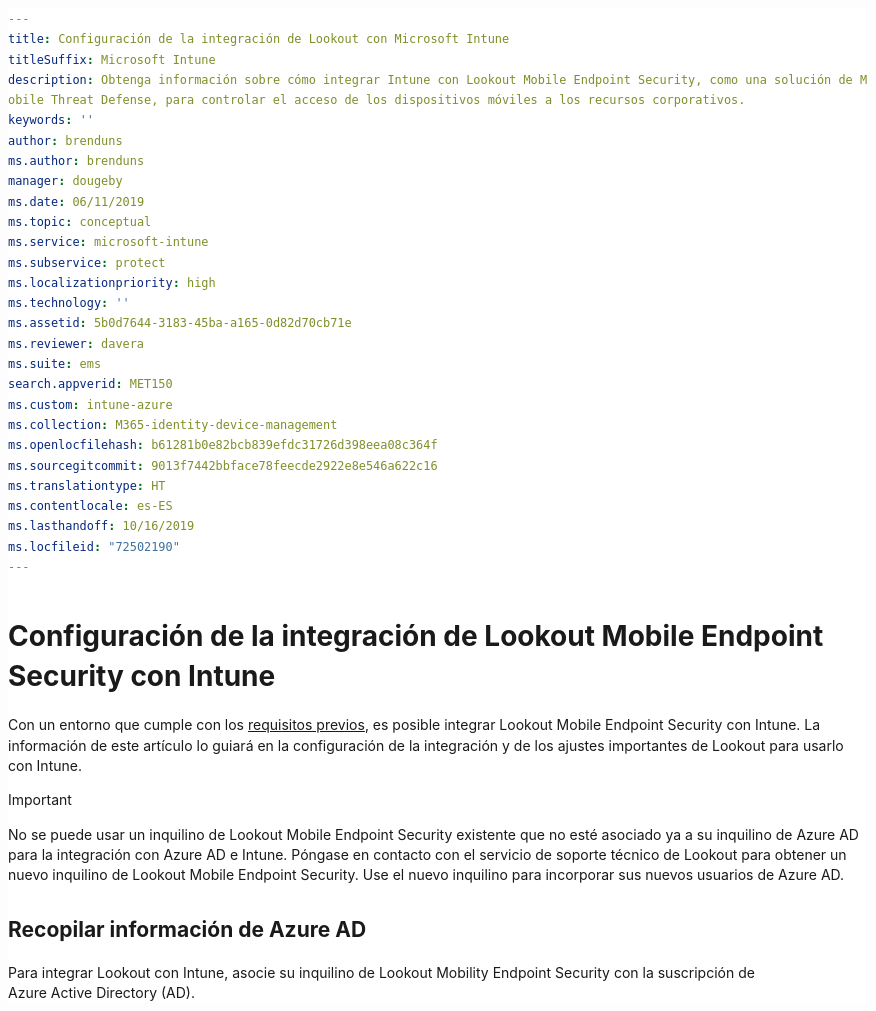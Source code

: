 ```yaml
---
title: Configuración de la integración de Lookout con Microsoft Intune
titleSuffix: Microsoft Intune
description: Obtenga información sobre cómo integrar Intune con Lookout Mobile Endpoint Security, como una solución de Mobile Threat Defense, para controlar el acceso de los dispositivos móviles a los recursos corporativos.
keywords: ''
author: brenduns
ms.author: brenduns
manager: dougeby
ms.date: 06/11/2019
ms.topic: conceptual
ms.service: microsoft-intune
ms.subservice: protect
ms.localizationpriority: high
ms.technology: ''
ms.assetid: 5b0d7644-3183-45ba-a165-0d82d70cb71e
ms.reviewer: davera
ms.suite: ems
search.appverid: MET150
ms.custom: intune-azure
ms.collection: M365-identity-device-management
ms.openlocfilehash: b61281b0e82bcb839efdc31726d398eea08c364f
ms.sourcegitcommit: 9013f7442bbface78feecde2922e8e546a622c16
ms.translationtype: HT
ms.contentlocale: es-ES
ms.lasthandoff: 10/16/2019
ms.locfileid: "72502190"
---
```

# <a name="set-up-lookout-mobile-endpoint-security-integration-with-intune"></a>Configuración de la integración de Lookout Mobile Endpoint Security con Intune
Con un entorno que cumple con los [requisitos previos](lookout-mobile-threat-defense-connector.md#prerequisites), es posible integrar Lookout Mobile Endpoint Security con Intune. La información de este artículo lo guiará en la configuración de la integración y de los ajustes importantes de Lookout para usarlo con Intune.  

> [!IMPORTANT]
> No se puede usar un inquilino de Lookout Mobile Endpoint Security existente que no esté asociado ya a su inquilino de Azure AD para la integración con Azure AD e Intune. Póngase en contacto con el servicio de soporte técnico de Lookout para obtener un nuevo inquilino de Lookout Mobile Endpoint Security. Use el nuevo inquilino para incorporar sus nuevos usuarios de Azure AD.

## <a name="collect-azure-ad-information"></a>Recopilar información de Azure AD  
Para integrar Lookout con Intune, asocie su inquilino de Lookout Mobility Endpoint Security con la suscripción de Azure Active Directory (AD).
